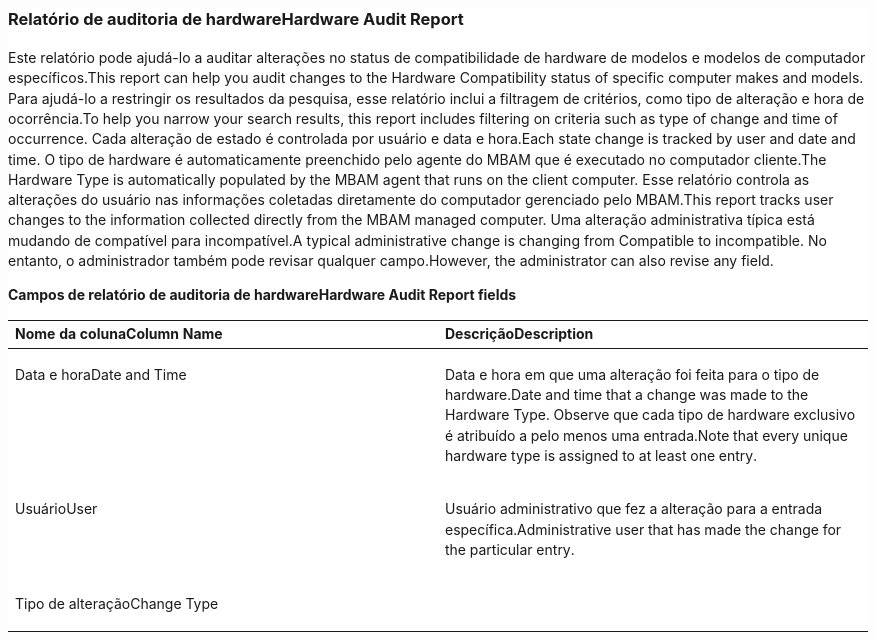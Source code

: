  

### <span data-ttu-id="fc8d8-239">Relatório de auditoria de hardware</span><span class="sxs-lookup"><span data-stu-id="fc8d8-239">Hardware Audit Report</span></span>

<span data-ttu-id="fc8d8-240">Este relatório pode ajudá-lo a auditar alterações no status de compatibilidade de hardware de modelos e modelos de computador específicos.</span><span class="sxs-lookup"><span data-stu-id="fc8d8-240">This report can help you audit changes to the Hardware Compatibility status of specific computer makes and models.</span></span> <span data-ttu-id="fc8d8-241">Para ajudá-lo a restringir os resultados da pesquisa, esse relatório inclui a filtragem de critérios, como tipo de alteração e hora de ocorrência.</span><span class="sxs-lookup"><span data-stu-id="fc8d8-241">To help you narrow your search results, this report includes filtering on criteria such as type of change and time of occurrence.</span></span> <span data-ttu-id="fc8d8-242">Cada alteração de estado é controlada por usuário e data e hora.</span><span class="sxs-lookup"><span data-stu-id="fc8d8-242">Each state change is tracked by user and date and time.</span></span> <span data-ttu-id="fc8d8-243">O tipo de hardware é automaticamente preenchido pelo agente do MBAM que é executado no computador cliente.</span><span class="sxs-lookup"><span data-stu-id="fc8d8-243">The Hardware Type is automatically populated by the MBAM agent that runs on the client computer.</span></span> <span data-ttu-id="fc8d8-244">Esse relatório controla as alterações do usuário nas informações coletadas diretamente do computador gerenciado pelo MBAM.</span><span class="sxs-lookup"><span data-stu-id="fc8d8-244">This report tracks user changes to the information collected directly from the MBAM managed computer.</span></span> <span data-ttu-id="fc8d8-245">Uma alteração administrativa típica está mudando de compatível para incompatível.</span><span class="sxs-lookup"><span data-stu-id="fc8d8-245">A typical administrative change is changing from Compatible to incompatible.</span></span> <span data-ttu-id="fc8d8-246">No entanto, o administrador também pode revisar qualquer campo.</span><span class="sxs-lookup"><span data-stu-id="fc8d8-246">However, the administrator can also revise any field.</span></span>

**<span data-ttu-id="fc8d8-247">Campos de relatório de auditoria de hardware</span><span class="sxs-lookup"><span data-stu-id="fc8d8-247">Hardware Audit Report fields</span></span>**

<table>
<colgroup>
<col width="50%" />
<col width="50%" />
</colgroup>
<thead>
<tr class="header">
<th align="left"><span data-ttu-id="fc8d8-248">Nome da coluna</span><span class="sxs-lookup"><span data-stu-id="fc8d8-248">Column Name</span></span></th>
<th align="left"><span data-ttu-id="fc8d8-249">Descrição</span><span class="sxs-lookup"><span data-stu-id="fc8d8-249">Description</span></span></th>
</tr>
</thead>
<tbody>
<tr class="odd">
<td align="left"><p><span data-ttu-id="fc8d8-250">Data e hora</span><span class="sxs-lookup"><span data-stu-id="fc8d8-250">Date and Time</span></span></p></td>
<td align="left"><p><span data-ttu-id="fc8d8-251">Data e hora em que uma alteração foi feita para o tipo de hardware.</span><span class="sxs-lookup"><span data-stu-id="fc8d8-251">Date and time that a change was made to the Hardware Type.</span></span> <span data-ttu-id="fc8d8-252">Observe que cada tipo de hardware exclusivo é atribuído a pelo menos uma entrada.</span><span class="sxs-lookup"><span data-stu-id="fc8d8-252">Note that every unique hardware type is assigned to at least one entry.</span></span></p></td>
</tr>
<tr class="even">
<td align="left"><p><span data-ttu-id="fc8d8-253">Usuário</span><span class="sxs-lookup"><span data-stu-id="fc8d8-253">User</span></span></p></td>
<td align="left"><p><span data-ttu-id="fc8d8-254">Usuário administrativo que fez a alteração para a entrada específica.</span><span class="sxs-lookup"><span data-stu-id="fc8d8-254">Administrative user that has made the change for the particular entry.</span></span></p></td>
</tr>
<tr class="odd">
<td align="left"><p><span data-ttu-id="fc8d8-255">Tipo de alteração</span><span class="sxs-lookup"><span data-stu-id="fc8d8-255">Change Type</span></span></p></td>